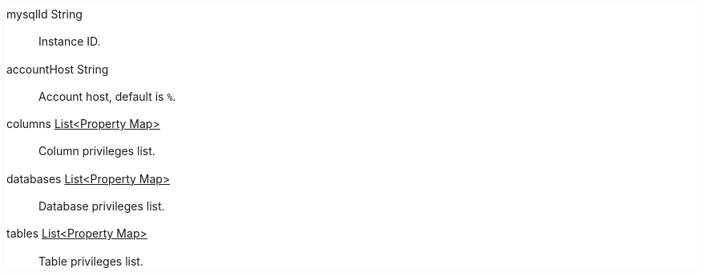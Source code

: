 <a data-swiftype-name="resource-property" data-swiftype-type="text" href="#mysqlid_yaml" style="color: inherit; text-decoration: inherit;">mysql<wbr>Id</a>
</span>
        <span class="property-indicator"></span>
        <span class="property-type">String</span>
    </dt>
    <dd><p>Instance ID.</p>
</dd><dt class="property-optional property-replacement"
            title="Optional">
        <span id="accounthost_yaml">
<a data-swiftype-name="resource-property" data-swiftype-type="text" href="#accounthost_yaml" style="color: inherit; text-decoration: inherit;">account<wbr>Host</a>
</span>
        <span class="property-indicator"></span>
        <span class="property-type">String</span>
    </dt>
    <dd><p>Account host, default is <code>%</code>.</p>
</dd><dt class="property-optional"
            title="Optional">
        <span id="columns_yaml">
<a data-swiftype-name="resource-property" data-swiftype-type="text" href="#columns_yaml" style="color: inherit; text-decoration: inherit;">columns</a>
</span>
        <span class="property-indicator"></span>
        <span class="property-type"><a href="#privilegecolumn">List&lt;Property Map&gt;</a></span>
    </dt>
    <dd><p>Column privileges list.</p>
</dd><dt class="property-optional"
            title="Optional">
        <span id="databases_yaml">
<a data-swiftype-name="resource-property" data-swiftype-type="text" href="#databases_yaml" style="color: inherit; text-decoration: inherit;">databases</a>
</span>
        <span class="property-indicator"></span>
        <span class="property-type"><a href="#privilegedatabase">List&lt;Property Map&gt;</a></span>
    </dt>
    <dd><p>Database privileges list.</p>
</dd><dt class="property-optional"
            title="Optional">
        <span id="tables_yaml">
<a data-swiftype-name="resource-property" data-swiftype-type="text" href="#tables_yaml" style="color: inherit; text-decoration: inherit;">tables</a>
</span>
        <span class="property-indicator"></span>
        <span class="property-type"><a href="#privilegetable">List&lt;Property Map&gt;</a></span>
    </dt>
    <dd><p>Table privileges list.</p>
</dd></dl>
</pulumi-choosable>
</div>
